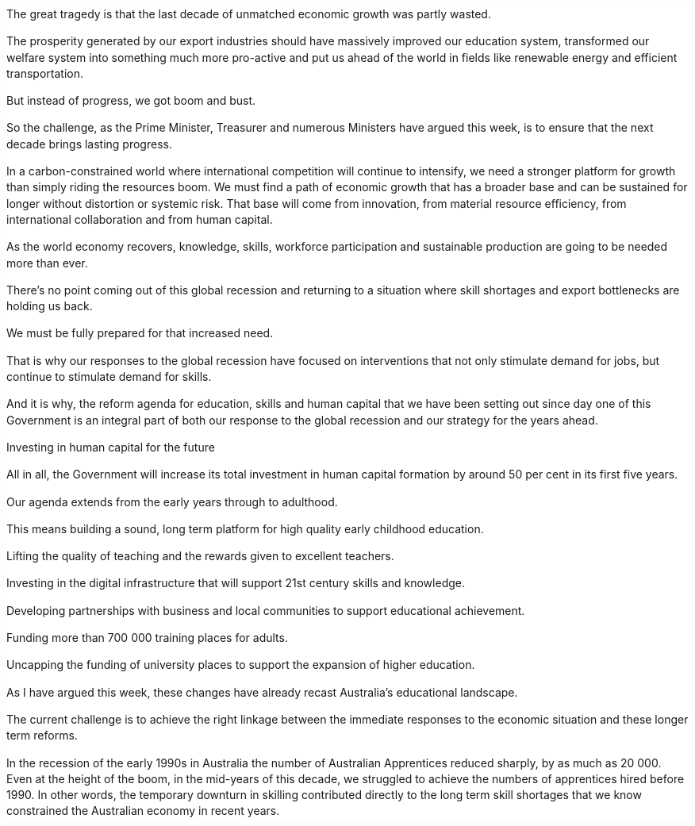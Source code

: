 The great tragedy is that the last decade of unmatched economic growth was partly wasted. 

 The prosperity generated by our export industries should have massively improved our  education system, transformed our welfare system into something much more pro-active and  put us ahead of the world in fields like renewable energy and efficient transportation. 

 But instead of progress, we got boom and bust. 

 So the challenge, as the Prime Minister, Treasurer and numerous Ministers have argued this  week, is to ensure that the next decade brings lasting progress.  

 In a carbon-constrained world where international competition will continue to intensify, we  need a stronger platform for growth than simply riding the resources boom.  We must find a  path of economic growth that has a broader base and can be sustained for longer without  distortion or systemic risk. That base will come from innovation, from material resource  efficiency, from international collaboration and from human capital. 

 As the world economy recovers, knowledge, skills, workforce participation and sustainable  production are going to be needed more than ever.  

 There’s no point coming out of this global recession and returning to a situation where skill  shortages and export bottlenecks are holding us back. 

 We must be fully prepared for that increased need. 

 That is why our responses to the global recession have focused on interventions that not only  stimulate demand for jobs, but continue to stimulate demand for skills. 

 And it is why, the reform agenda for education, skills and human capital that we have been  setting out since day one of this Government is an integral part of both our response to the  global recession and our strategy for the years ahead. 

 Investing in human capital for the future 

 All in all, the Government will increase its total investment in human capital formation by  around 50 per cent in its first five years. 

 Our agenda extends from the early years through to adulthood. 

 This means building a sound, long term platform for high quality early childhood education.   

 Lifting the quality of teaching and the rewards given to excellent teachers. 

 Investing in the digital infrastructure that will support 21st century skills and knowledge. 

 Developing partnerships with business and local communities to support educational  achievement. 

 Funding more than 700 000 training places for adults. 

 Uncapping the funding of university places to support the expansion of higher education. 

 As I have argued this week, these changes have already recast Australia’s educational  landscape.  

 The current challenge is to achieve the right linkage between the immediate responses to the  economic situation and these longer term reforms.   

 In the recession of the early 1990s in Australia the number of Australian Apprentices reduced  sharply, by as much as 20 000.   Even at the height of the boom, in the mid-years of this decade, we struggled to achieve the  numbers of apprentices hired before 1990.  In other words, the temporary downturn in  skilling contributed directly to the long term skill shortages that we know constrained the  Australian economy in recent years.   
